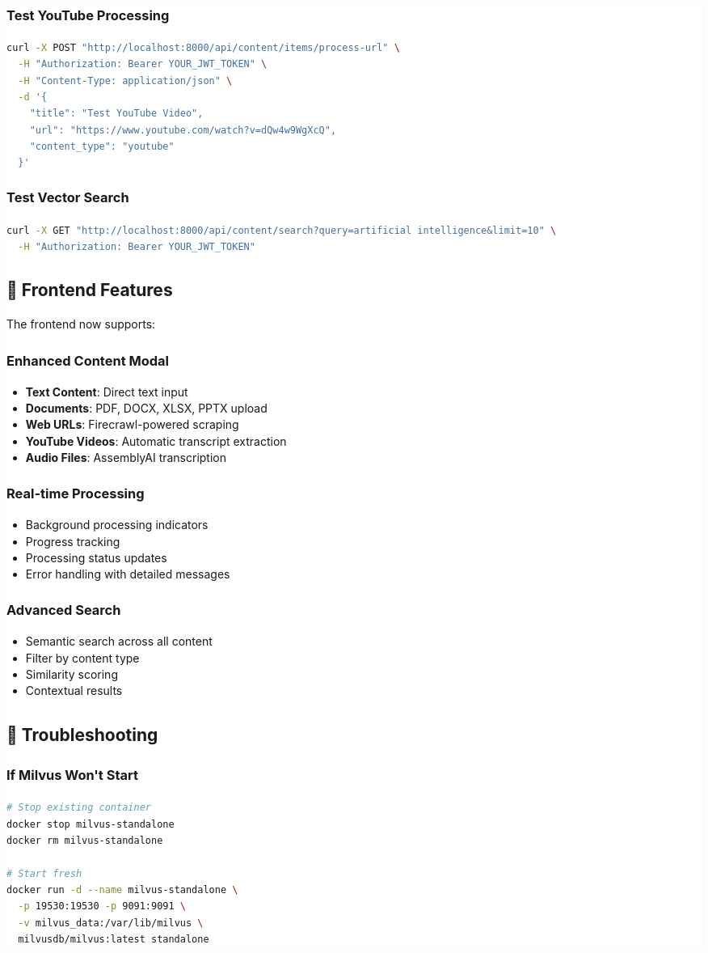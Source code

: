 ### Test YouTube Processing
```bash
curl -X POST "http://localhost:8000/api/content/items/process-url" \
  -H "Authorization: Bearer YOUR_JWT_TOKEN" \
  -H "Content-Type: application/json" \
  -d '{
    "title": "Test YouTube Video",
    "url": "https://www.youtube.com/watch?v=dQw4w9WgXcQ",
    "content_type": "youtube"
  }'
```

### Test Vector Search
```bash
curl -X GET "http://localhost:8000/api/content/search?query=artificial intelligence&limit=10" \
  -H "Authorization: Bearer YOUR_JWT_TOKEN"
```

## 🎨 Frontend Features

The frontend now supports:

### Enhanced Content Modal
- **Text Content**: Direct text input
- **Documents**: PDF, DOCX, XLSX, PPTX upload
- **Web URLs**: Firecrawl-powered scraping
- **YouTube Videos**: Automatic transcript extraction
- **Audio Files**: AssemblyAI transcription

### Real-time Processing
- Background processing indicators
- Progress tracking
- Processing status updates
- Error handling with detailed messages

### Advanced Search
- Semantic search across all content
- Filter by content type
- Similarity scoring
- Contextual results

## 🔧 Troubleshooting

### If Milvus Won't Start
```bash
# Stop existing container
docker stop milvus-standalone
docker rm milvus-standalone

# Start fresh
docker run -d --name milvus-standalone \
  -p 19530:19530 -p 9091:9091 \
  -v milvus_data:/var/lib/milvus \
  milvusdb/milvus:latest standalone
```
